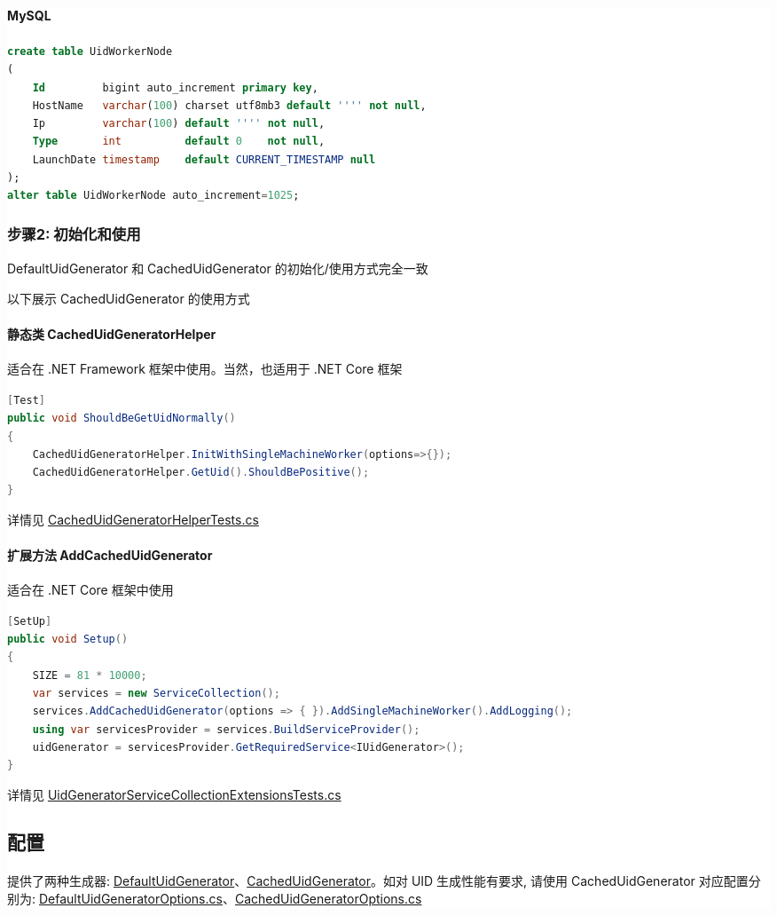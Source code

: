 #### MySQL

```sql
create table UidWorkerNode
(
    Id         bigint auto_increment primary key,
    HostName   varchar(100) charset utf8mb3 default '''' not null,
    Ip         varchar(100) default '''' not null,
    Type       int          default 0    not null,
    LaunchDate timestamp    default CURRENT_TIMESTAMP null
);
alter table UidWorkerNode auto_increment=1025;
```

### 步骤2: 初始化和使用

DefaultUidGenerator 和 CachedUidGenerator 的初始化/使用方式完全一致

以下展示 CachedUidGenerator 的使用方式

#### 静态类 CachedUidGeneratorHelper

适合在 .NET Framework 框架中使用。当然，也适用于 .NET Core 框架

```c#
[Test]
public void ShouldBeGetUidNormally()
{
    CachedUidGeneratorHelper.InitWithSingleMachineWorker(options=>{});
    CachedUidGeneratorHelper.GetUid().ShouldBePositive();
}
```

详情见 [CachedUidGeneratorHelperTests.cs](test/Vincent.UidGenerator.Tests/Helper/CachedUidGeneratorHelperTests.cs)

#### 扩展方法 AddCachedUidGenerator 

适合在 .NET Core 框架中使用

```c#
[SetUp]
public void Setup()
{
    SIZE = 81 * 10000;
    var services = new ServiceCollection();
    services.AddCachedUidGenerator(options => { }).AddSingleMachineWorker().AddLogging();
    using var servicesProvider = services.BuildServiceProvider();
    uidGenerator = servicesProvider.GetRequiredService<IUidGenerator>();
}
```

详情见 [UidGeneratorServiceCollectionExtensionsTests.cs](test/Vincent.UidGenerator.Tests/UidGeneratorServiceCollectionExtensionsTests.cs)

## 配置
提供了两种生成器: [DefaultUidGenerator](src/Vincent.UidGenerator/Core/DefaultUidGenerator.cs)、[CachedUidGenerator](src/Vincent.UidGenerator/Core/CachedUidGenerator.cs)。如对 UID 生成性能有要求, 请使用 CachedUidGenerator
对应配置分别为: [DefaultUidGeneratorOptions.cs](src/Vincent.UidGenerator/DefaultUidGeneratorOptions.cs)、[CachedUidGeneratorOptions.cs](src/Vincent.UidGenerator/CachedUidGeneratorOptions.cs)

